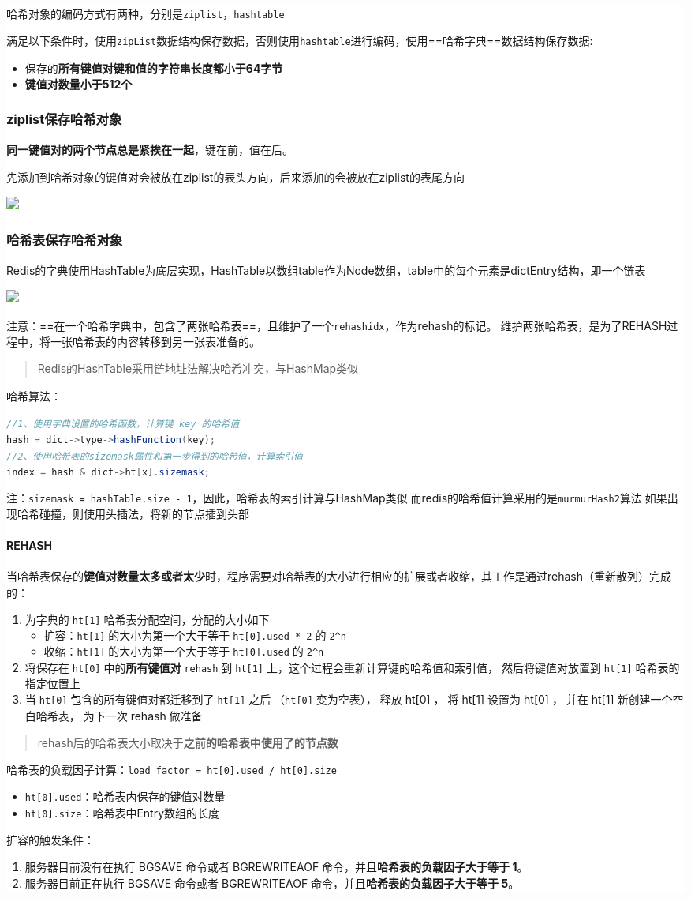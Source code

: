 哈希对象的编码方式有两种，分别是`ziplist`，`hashtable`

满足以下条件时，使用`zipList`数据结构保存数据，否则使用`hashtable`进行编码，使用==哈希字典==数据结构保存数据:
- 保存的**所有键值对键和值的字符串长度都小于64字节**
- **键值对数量小于512个**

### ziplist保存哈希对象

**同一键值对的两个节点总是紧挨在一起**，键在前，值在后。

先添加到哈希对象的键值对会被放在ziplist的表头方向，后来添加的会被放在ziplist的表尾方向

![](./../images/redis/ziplist-哈希.jpg)

### 哈希表保存哈希对象

Redis的字典使用HashTable为底层实现，HashTable以数组table作为Node数组，table中的每个元素是dictEntry结构，即一个链表

![](./../images/redis/哈希字典.jpg)

注意：==在一个哈希字典中，包含了两张哈希表==，且维护了一个`rehashidx`，作为rehash的标记。
维护两张哈希表，是为了REHASH过程中，将一张哈希表的内容转移到另一张表准备的。

> Redis的HashTable采用链地址法解决哈希冲突，与HashMap类似

哈希算法：
```java
//1、使用字典设置的哈希函数，计算键 key 的哈希值
hash = dict->type->hashFunction(key);
//2、使用哈希表的sizemask属性和第一步得到的哈希值，计算索引值
index = hash & dict->ht[x].sizemask;
```

注：`sizemask = hashTable.size - 1`，因此，哈希表的索引计算与HashMap类似
而redis的哈希值计算采用的是`murmurHash2`算法
如果出现哈希碰撞，则使用头插法，将新的节点插到头部

#### REHASH

当哈希表保存的**键值对数量太多或者太少**时，程序需要对哈希表的大小进行相应的扩展或者收缩，其工作是通过rehash（重新散列）完成的：

1. 为字典的 `ht[1]` 哈希表分配空间，分配的大小如下
   - 扩容：`ht[1]` 的大小为第一个大于等于 `ht[0].used * 2` 的 `2^n`
   - 收缩：`ht[1]` 的大小为第一个大于等于 `ht[0].used` 的 `2^n`
2. 将保存在 `ht[0]` 中的**所有键值对** `rehash` 到 `ht[1]` 上，这个过程会重新计算键的哈希值和索引值， 然后将键值对放置到 `ht[1]` 哈希表的指定位置上
3. 当 `ht[0]` 包含的所有键值对都迁移到了 `ht[1]` 之后 （`ht[0]` 变为空表）， 释放 ht[0] ， 将 ht[1] 设置为 ht[0] ， 并在 ht[1] 新创建一个空白哈希表， 为下一次 rehash 做准备

> rehash后的哈希表大小取决于**之前的哈希表中使用了的节点数**

哈希表的负载因子计算：`load_factor = ht[0].used / ht[0].size`
- `ht[0].used`：哈希表内保存的键值对数量
- `ht[0].size`：哈希表中Entry数组的长度

扩容的触发条件：
1. 服务器目前没有在执行 BGSAVE 命令或者 BGREWRITEAOF 命令，并且**哈希表的负载因子大于等于 1**。
2. 服务器目前正在执行 BGSAVE 命令或者 BGREWRITEAOF 命令，并且**哈希表的负载因子大于等于 5**。

